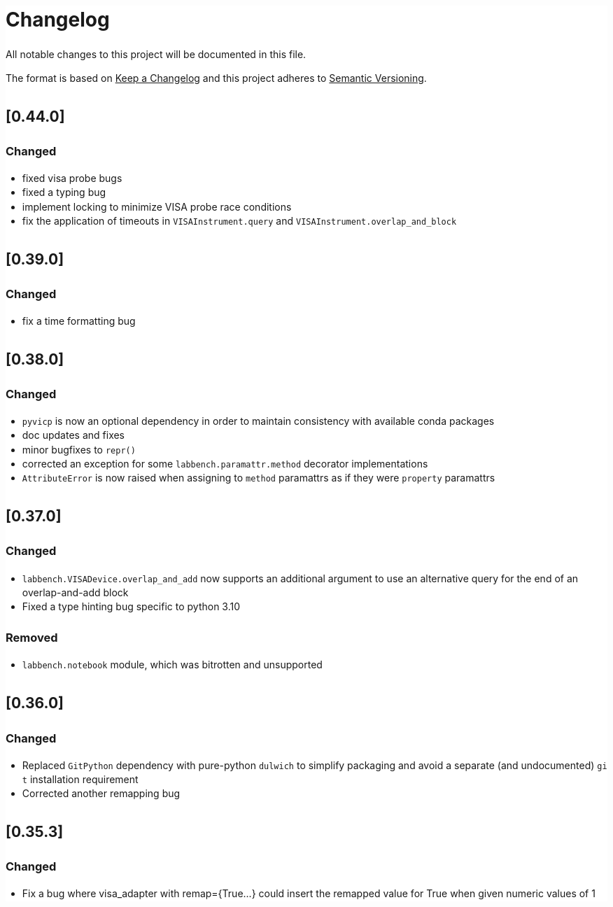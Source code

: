 # Changelog
All notable changes to this project will be documented in this file.

The format is based on [Keep a Changelog](http://keepachangelog.com/en/1.0.0/)
and this project adheres to [Semantic Versioning](http://semver.org/spec/v2.0.0.html).

## [0.44.0]
### Changed
- fixed visa probe bugs
- fixed a typing bug
- implement locking to minimize VISA probe race conditions
- fix the application of timeouts in `VISAInstrument.query` and `VISAInstrument.overlap_and_block`

## [0.39.0]
### Changed
- fix a time formatting bug

## [0.38.0]
### Changed
- `pyvicp` is now an optional dependency in order to maintain consistency with available conda packages
- doc updates and fixes
- minor bugfixes to `repr()` 
- corrected an exception for some `labbench.paramattr.method` decorator implementations
- `AttributeError` is now raised when assigning to `method` paramattrs as if they were `property` paramattrs

## [0.37.0]
### Changed
- `labbench.VISADevice.overlap_and_add` now supports an additional argument to use
  an alternative query for the end of an overlap-and-add block
- Fixed a type hinting bug specific to python 3.10

### Removed
- `labbench.notebook` module, which was bitrotten and unsupported

## [0.36.0]
### Changed
- Replaced `GitPython` dependency with pure-python `dulwich` to simplify packaging and avoid a
   separate (and undocumented) `git` installation requirement
- Corrected another remapping bug

## [0.35.3]
### Changed
- Fix a bug where visa_adapter with remap={True...} could insert the remapped value for True when given numeric values of 1
